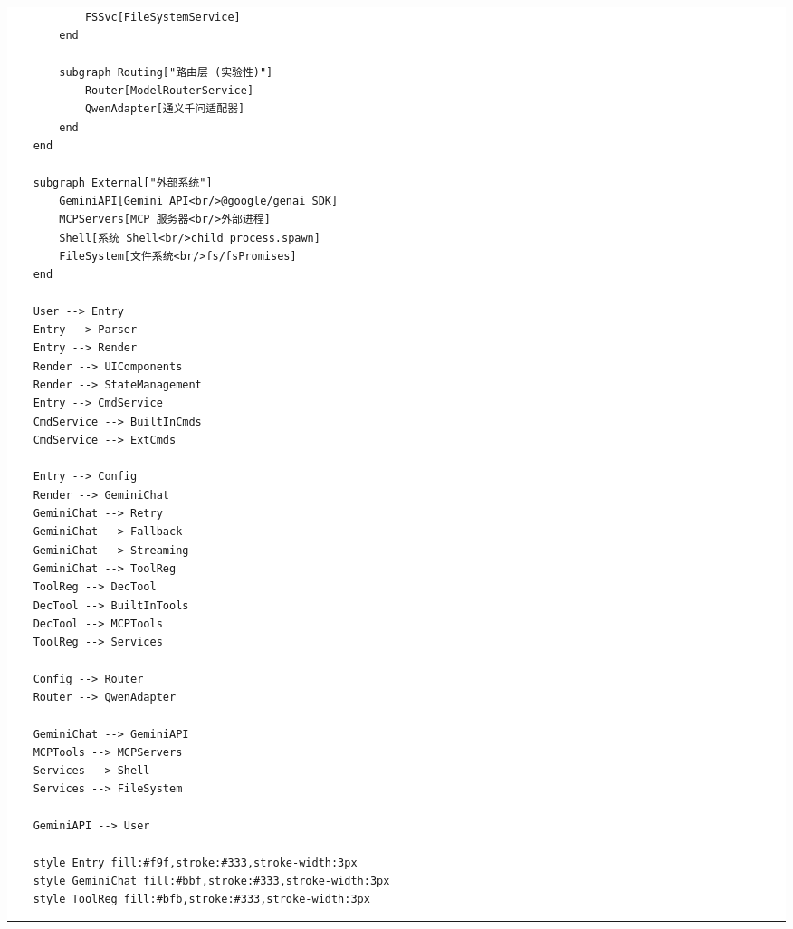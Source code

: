 ```mermaid
            FSSvc[FileSystemService]
        end

        subgraph Routing["路由层 (实验性)"]
            Router[ModelRouterService]
            QwenAdapter[通义千问适配器]
        end
    end

    subgraph External["外部系统"]
        GeminiAPI[Gemini API<br/>@google/genai SDK]
        MCPServers[MCP 服务器<br/>外部进程]
        Shell[系统 Shell<br/>child_process.spawn]
        FileSystem[文件系统<br/>fs/fsPromises]
    end

    User --> Entry
    Entry --> Parser
    Entry --> Render
    Render --> UIComponents
    Render --> StateManagement
    Entry --> CmdService
    CmdService --> BuiltInCmds
    CmdService --> ExtCmds

    Entry --> Config
    Render --> GeminiChat
    GeminiChat --> Retry
    GeminiChat --> Fallback
    GeminiChat --> Streaming
    GeminiChat --> ToolReg
    ToolReg --> DecTool
    DecTool --> BuiltInTools
    DecTool --> MCPTools
    ToolReg --> Services

    Config --> Router
    Router --> QwenAdapter

    GeminiChat --> GeminiAPI
    MCPTools --> MCPServers
    Services --> Shell
    Services --> FileSystem

    GeminiAPI --> User

    style Entry fill:#f9f,stroke:#333,stroke-width:3px
    style GeminiChat fill:#bbf,stroke:#333,stroke-width:3px
    style ToolReg fill:#bfb,stroke:#333,stroke-width:3px
```

---